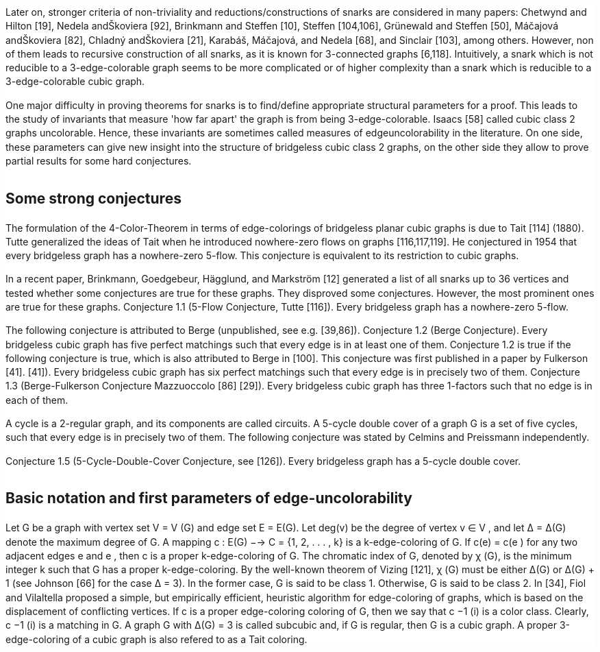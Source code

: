 Later on, stronger criteria of non-triviality and reductions/constructions of snarks are considered in many papers: Chetwynd and Hilton [19], Nedela andŠkoviera [92], Brinkmann and Steffen [10], Steffen [104,106], Grünewald and Steffen [50], Máčajová andŠkoviera [82], Chladný andŠkoviera [21], Karabáš, Máčajová, and Nedela [68], and Sinclair [103], among others. However, non of them leads to recursive construction of all snarks, as it is known for 3-connected graphs [6,118]. Intuitively, a snark which is not reducible to a 3-edge-colorable graph seems to be more complicated or of higher complexity than a snark which is reducible to a 3-edge-colorable cubic graph.

One major difficulty in proving theorems for snarks is to find/define appropriate structural parameters for a proof. This leads to the study of invariants that measure 'how far apart' the graph is from being 3-edge-colorable. Isaacs [58] called cubic class 2 graphs uncolorable. Hence, these invariants are sometimes called measures of edgeuncolorability in the literature. On one side, these parameters can give new insight into the structure of bridgeless cubic class 2 graphs, on the other side they allow to prove partial results for some hard conjectures.


## Some strong conjectures

The formulation of the 4-Color-Theorem in terms of edge-colorings of bridgeless planar cubic graphs is due to Tait [114] (1880). Tutte generalized the ideas of Tait when he introduced nowhere-zero flows on graphs [116,117,119]. He conjectured in 1954 that every bridgeless graph has a nowhere-zero 5-flow. This conjecture is equivalent to its restriction to cubic graphs.

In a recent paper, Brinkmann, Goedgebeur, Hägglund, and Markström [12] generated a list of all snarks up to 36 vertices and tested whether some conjectures are true for these graphs. They disproved some conjectures. However, the most prominent ones are true for these graphs. Conjecture 1.1 (5-Flow Conjecture, Tutte [116]). Every bridgeless graph has a nowhere-zero 5-flow.

The following conjecture is attributed to Berge (unpublished, see e.g. [39,86]). Conjecture 1.2 (Berge Conjecture). Every bridgeless cubic graph has five perfect matchings such that every edge is in at least one of them. Conjecture 1.2 is true if the following conjecture is true, which is also attributed to Berge in [100]. This conjecture was first published in a paper by Fulkerson [41]. [41]). Every bridgeless cubic graph has six perfect matchings such that every edge is in precisely two of them.
Conjecture 1.3 (Berge-Fulkerson Conjecture
Mazzuoccolo [86] [29]). Every bridgeless cubic graph has three 1-factors such that no edge is in each of them.

A cycle is a 2-regular graph, and its components are called circuits. A 5-cycle double cover of a graph G is a set of five cycles, such that every edge is in precisely two of them. The following conjecture was stated by Celmins and Preissmann independently.

Conjecture 1.5 (5-Cycle-Double-Cover Conjecture, see [126]). Every bridgeless graph has a 5-cycle double cover.


## Basic notation and first parameters of edge-uncolorability

Let G be a graph with vertex set V = V (G) and edge set E = E(G). Let deg(v) be the degree of vertex v ∈ V , and let ∆ = ∆(G) denote the maximum degree of G. A mapping c : E(G) −→ C = {1, 2, . . . , k} is a k-edge-coloring of G. If c(e) = c(e ) for any two adjacent edges e and e , then c is a proper k-edge-coloring of G. The chromatic index of G, denoted by χ (G), is the minimum integer k such that G has a proper k-edge-coloring. By the well-known theorem of Vizing [121], χ (G) must be either ∆(G) or ∆(G) + 1 (see Johnson [66] for the case ∆ = 3). In the former case, G is said to be class 1. Otherwise, G is said to be class 2. In [34], Fiol and Vilaltella proposed a simple, but empirically efficient, heuristic algorithm for edge-coloring of graphs, which is based on the displacement of conflicting vertices. If c is a proper edge-coloring coloring of G, then we say that c −1 (i) is a color class. Clearly, c −1 (i) is a matching in G. A graph G with ∆(G) = 3 is called subcubic and, if G is regular, then G is a cubic graph. A proper 3-edge-coloring of a cubic graph is also refered to as a Tait coloring.
